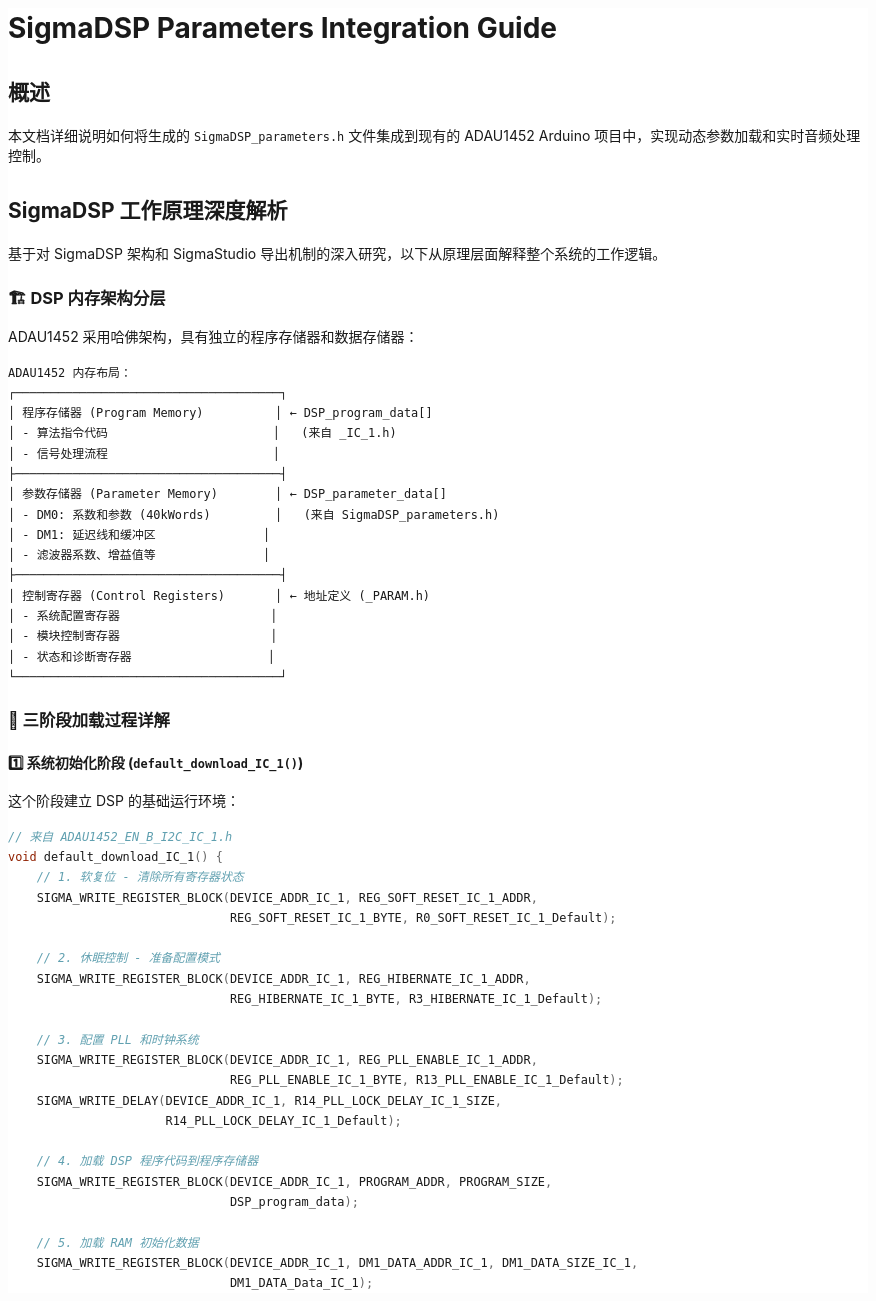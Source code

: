 # SigmaDSP Parameters Integration Guide

## 概述

本文档详细说明如何将生成的 `SigmaDSP_parameters.h` 文件集成到现有的 ADAU1452 Arduino 项目中，实现动态参数加载和实时音频处理控制。

## SigmaDSP 工作原理深度解析

基于对 SigmaDSP 架构和 SigmaStudio 导出机制的深入研究，以下从原理层面解释整个系统的工作逻辑。

### 🏗️ DSP 内存架构分层

ADAU1452 采用哈佛架构，具有独立的程序存储器和数据存储器：

```
ADAU1452 内存布局：
┌─────────────────────────────────────┐
│ 程序存储器 (Program Memory)          │ ← DSP_program_data[]
│ - 算法指令代码                       │   (来自 _IC_1.h)
│ - 信号处理流程                       │
├─────────────────────────────────────┤
│ 参数存储器 (Parameter Memory)        │ ← DSP_parameter_data[]
│ - DM0: 系数和参数 (40kWords)         │   (来自 SigmaDSP_parameters.h)
│ - DM1: 延迟线和缓冲区               │
│ - 滤波器系数、增益值等               │
├─────────────────────────────────────┤
│ 控制寄存器 (Control Registers)       │ ← 地址定义 (_PARAM.h)
│ - 系统配置寄存器                     │
│ - 模块控制寄存器                     │
│ - 状态和诊断寄存器                   │
└─────────────────────────────────────┘
```

### 🔄 三阶段加载过程详解

#### 1️⃣ **系统初始化阶段** (`default_download_IC_1()`)

这个阶段建立 DSP 的基础运行环境：

```cpp
// 来自 ADAU1452_EN_B_I2C_IC_1.h
void default_download_IC_1() {
    // 1. 软复位 - 清除所有寄存器状态
    SIGMA_WRITE_REGISTER_BLOCK(DEVICE_ADDR_IC_1, REG_SOFT_RESET_IC_1_ADDR, 
                               REG_SOFT_RESET_IC_1_BYTE, R0_SOFT_RESET_IC_1_Default);
    
    // 2. 休眠控制 - 准备配置模式
    SIGMA_WRITE_REGISTER_BLOCK(DEVICE_ADDR_IC_1, REG_HIBERNATE_IC_1_ADDR, 
                               REG_HIBERNATE_IC_1_BYTE, R3_HIBERNATE_IC_1_Default);
    
    // 3. 配置 PLL 和时钟系统
    SIGMA_WRITE_REGISTER_BLOCK(DEVICE_ADDR_IC_1, REG_PLL_ENABLE_IC_1_ADDR, 
                               REG_PLL_ENABLE_IC_1_BYTE, R13_PLL_ENABLE_IC_1_Default);
    SIGMA_WRITE_DELAY(DEVICE_ADDR_IC_1, R14_PLL_LOCK_DELAY_IC_1_SIZE, 
                      R14_PLL_LOCK_DELAY_IC_1_Default);
    
    // 4. 加载 DSP 程序代码到程序存储器
    SIGMA_WRITE_REGISTER_BLOCK(DEVICE_ADDR_IC_1, PROGRAM_ADDR, PROGRAM_SIZE, 
                               DSP_program_data);
    
    // 5. 加载 RAM 初始化数据
    SIGMA_WRITE_REGISTER_BLOCK(DEVICE_ADDR_IC_1, DM1_DATA_ADDR_IC_1, DM1_DATA_SIZE_IC_1, 
                               DM1_DATA_Data_IC_1);
```